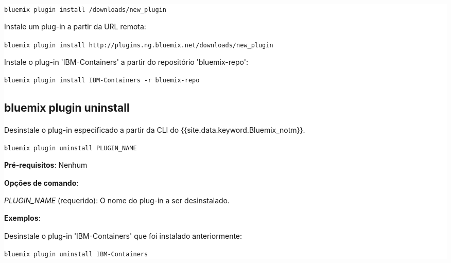 ```
bluemix plugin install /downloads/new_plugin
```

Instale um plug-in a partir da URL remota:

```
bluemix plugin install http://plugins.ng.bluemix.net/downloads/new_plugin
```

Instale o plug-in 'IBM-Containers' a partir do repositório 'bluemix-repo':

```
bluemix plugin install IBM-Containers -r bluemix-repo
```


## bluemix plugin uninstall
Desinstale o plug-in especificado a partir da CLI do {{site.data.keyword.Bluemix_notm}}.

```
bluemix plugin uninstall PLUGIN_NAME
```

**Pré-requisitos**: Nenhum

**Opções de comando**:

*PLUGIN_NAME* (requerido): O nome do plug-in a ser desinstalado.

**Exemplos**:

Desinstale o plug-in 'IBM-Containers' que foi instalado anteriormente:

```
bluemix plugin uninstall IBM-Containers
```
